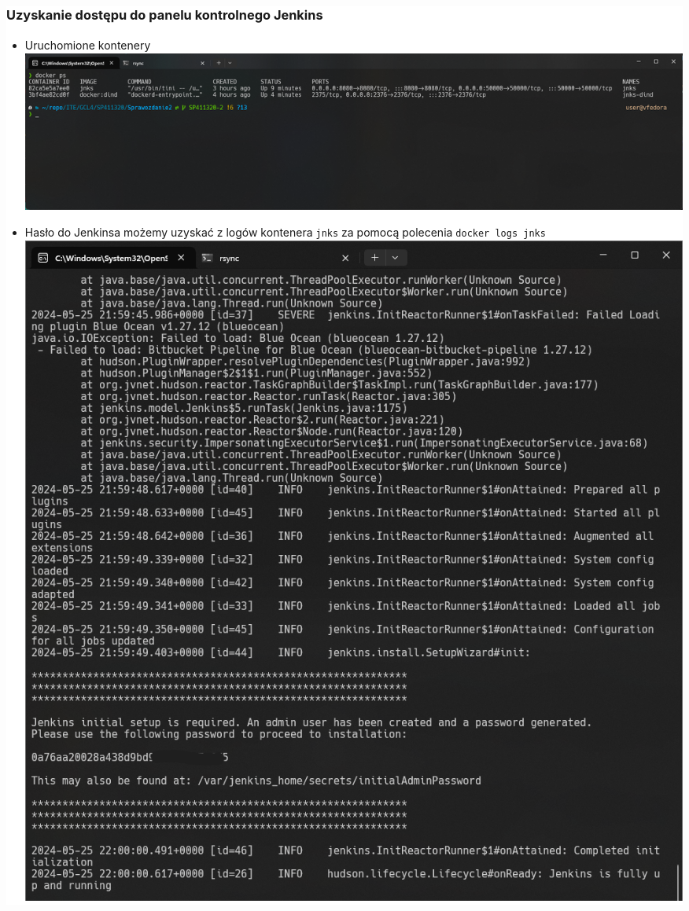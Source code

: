 ### Uzyskanie dostępu do panelu kontrolnego Jenkins
- Uruchomione kontenery
![](img/4/docker-ps-jnks.png)

- Hasło do Jenkinsa możemy uzyskać z logów kontenera `jnks` za pomocą polecenia `docker logs jnks`
![](img/4/docker-logs-jnks.png)
